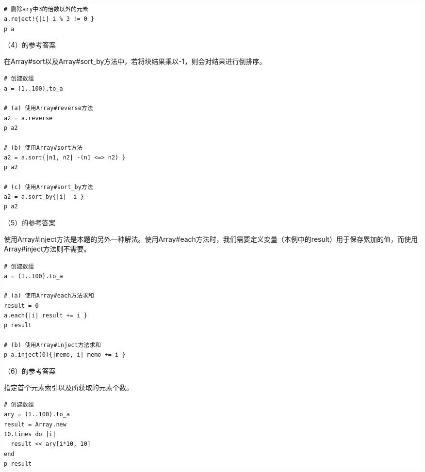     # 删除ary中3的倍数以外的元素
    a.reject!{|i| i % 3 != 0 }
    p a

（4）的参考答案  

在Array#sort以及Array#sort_by方法中，若将块结果乘以-1，则会对结果进行倒排序。  

    # 创建数组
    a = (1..100).to_a
    
    # (a) 使用Array#reverse方法
    a2 = a.reverse
    p a2
    
    # (b) 使用Array#sort方法
    a2 = a.sort{|n1, n2| -(n1 <=> n2) }
    p a2
    
    # (c) 使用Array#sort_by方法
    a2 = a.sort_by{|i| -i }
    p a2

（5）的参考答案  

使用Array#inject方法是本题的另外一种解法。使用Array#each方法时，我们需要定义变量（本例中的result）用于保存累加的值，而使用Array#inject方法则不需要。  

    # 创建数组
    a = (1..100).to_a
    
    # (a) 使用Array#each方法求和
    result = 0
    a.each{|i| result += i }
    p result
    
    # (b) 使用Array#inject方法求和
    p a.inject(0){|memo, i| memo += i }

（6）的参考答案  

指定首个元素索引以及所获取的元素个数。  

    # 创建数组
    ary = (1..100).to_a
    result = Array.new
    10.times do |i|
      result << ary[i*10, 10]
    end
    p result
